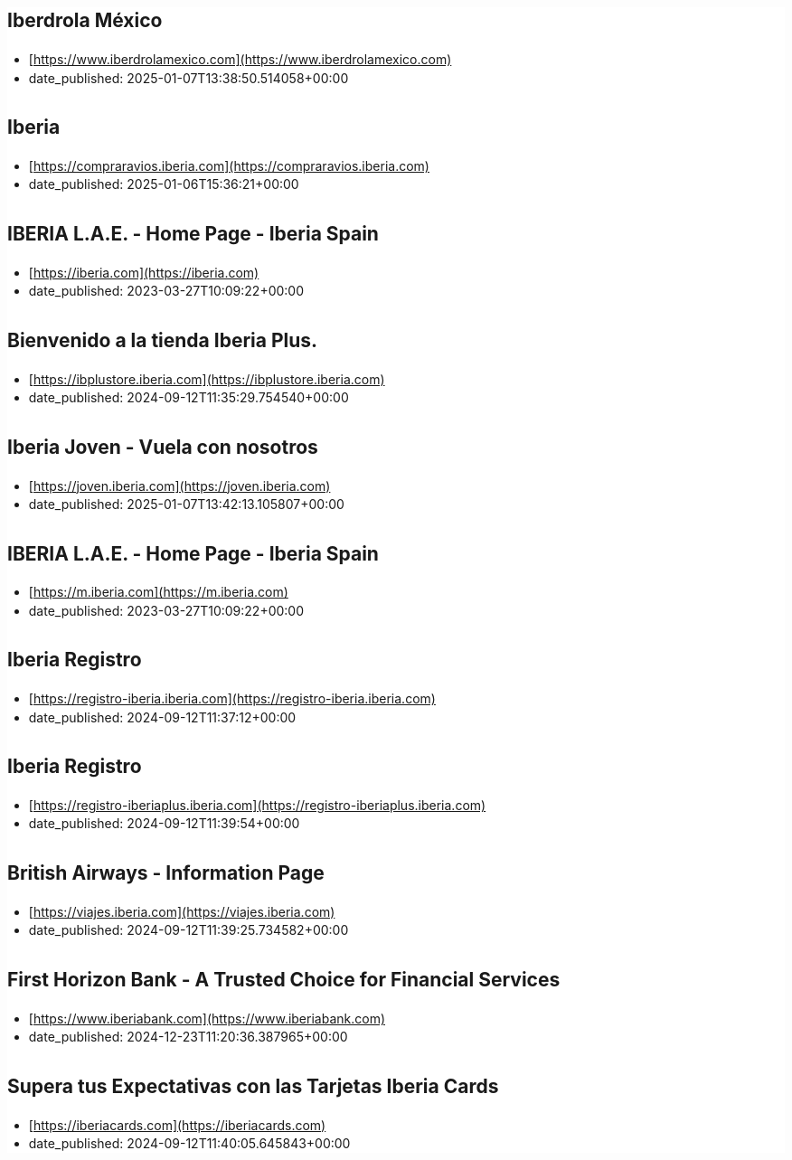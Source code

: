  ## Iberdrola México
 - [https://www.iberdrolamexico.com](https://www.iberdrolamexico.com)
 - date_published: 2025-01-07T13:38:50.514058+00:00

 ## Iberia
 - [https://compraravios.iberia.com](https://compraravios.iberia.com)
 - date_published: 2025-01-06T15:36:21+00:00

 ## IBERIA L.A.E. - Home Page - Iberia Spain
 - [https://iberia.com](https://iberia.com)
 - date_published: 2023-03-27T10:09:22+00:00

 ## Bienvenido a la tienda Iberia Plus.
 - [https://ibplustore.iberia.com](https://ibplustore.iberia.com)
 - date_published: 2024-09-12T11:35:29.754540+00:00

 ## Iberia Joven - Vuela con nosotros
 - [https://joven.iberia.com](https://joven.iberia.com)
 - date_published: 2025-01-07T13:42:13.105807+00:00

 ## IBERIA L.A.E. - Home Page - Iberia Spain
 - [https://m.iberia.com](https://m.iberia.com)
 - date_published: 2023-03-27T10:09:22+00:00

 ## Iberia Registro
 - [https://registro-iberia.iberia.com](https://registro-iberia.iberia.com)
 - date_published: 2024-09-12T11:37:12+00:00

 ## Iberia Registro
 - [https://registro-iberiaplus.iberia.com](https://registro-iberiaplus.iberia.com)
 - date_published: 2024-09-12T11:39:54+00:00

 ## British Airways - Information Page
 - [https://viajes.iberia.com](https://viajes.iberia.com)
 - date_published: 2024-09-12T11:39:25.734582+00:00

 ## First Horizon Bank - A Trusted Choice for Financial Services
 - [https://www.iberiabank.com](https://www.iberiabank.com)
 - date_published: 2024-12-23T11:20:36.387965+00:00

 ## Supera tus Expectativas con las Tarjetas Iberia Cards
 - [https://iberiacards.com](https://iberiacards.com)
 - date_published: 2024-09-12T11:40:05.645843+00:00
